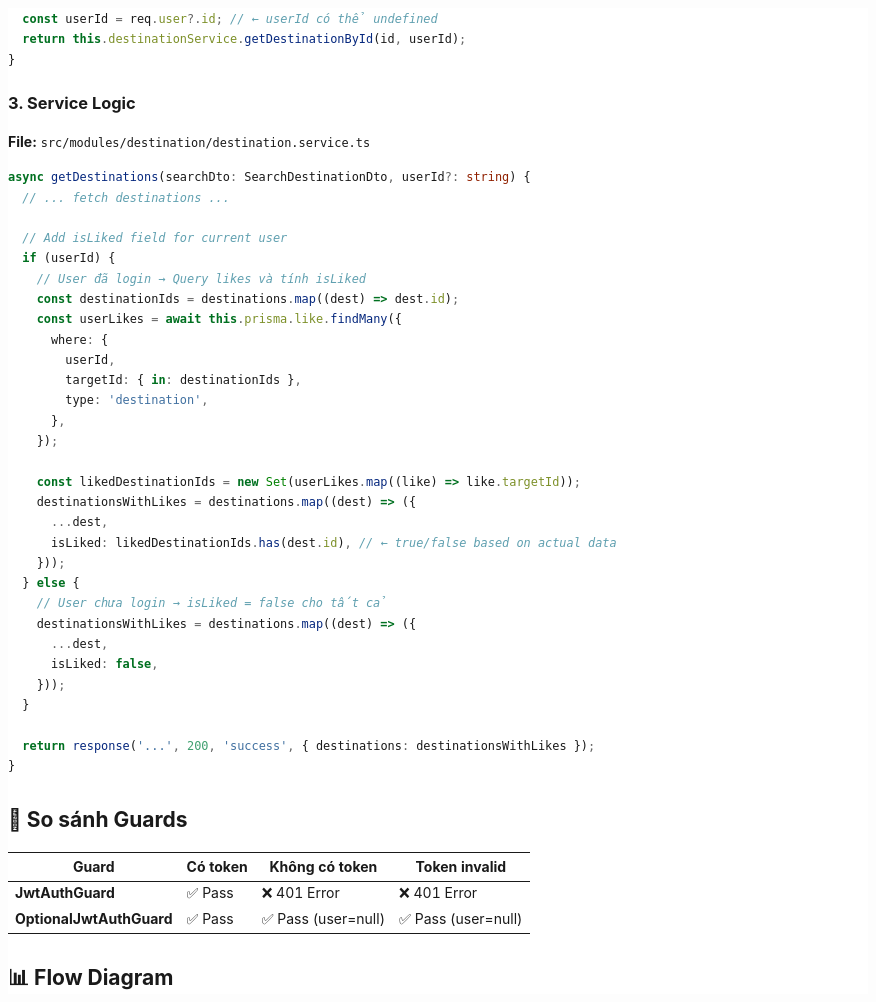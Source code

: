 ```typescript
  const userId = req.user?.id; // ← userId có thể undefined
  return this.destinationService.getDestinationById(id, userId);
}
```

### 3. Service Logic

**File:** `src/modules/destination/destination.service.ts`

```typescript
async getDestinations(searchDto: SearchDestinationDto, userId?: string) {
  // ... fetch destinations ...

  // Add isLiked field for current user
  if (userId) {
    // User đã login → Query likes và tính isLiked
    const destinationIds = destinations.map((dest) => dest.id);
    const userLikes = await this.prisma.like.findMany({
      where: {
        userId,
        targetId: { in: destinationIds },
        type: 'destination',
      },
    });

    const likedDestinationIds = new Set(userLikes.map((like) => like.targetId));
    destinationsWithLikes = destinations.map((dest) => ({
      ...dest,
      isLiked: likedDestinationIds.has(dest.id), // ← true/false based on actual data
    }));
  } else {
    // User chưa login → isLiked = false cho tất cả
    destinationsWithLikes = destinations.map((dest) => ({
      ...dest,
      isLiked: false,
    }));
  }

  return response('...', 200, 'success', { destinations: destinationsWithLikes });
}
```

## 🎯 So sánh Guards

| Guard                    | Có token | Không có token      | Token invalid       |
| ------------------------ | -------- | ------------------- | ------------------- |
| **JwtAuthGuard**         | ✅ Pass  | ❌ 401 Error        | ❌ 401 Error        |
| **OptionalJwtAuthGuard** | ✅ Pass  | ✅ Pass (user=null) | ✅ Pass (user=null) |

## 📊 Flow Diagram
